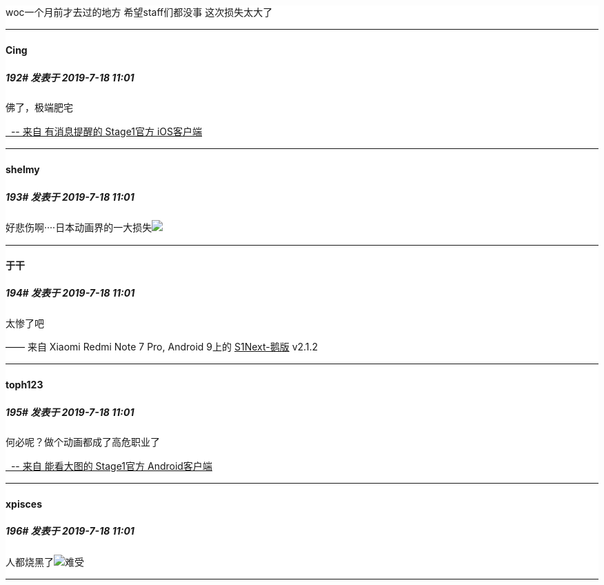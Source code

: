 
woc一个月前才去过的地方
希望staff们都没事
这次损失太大了


-----

####  Cing  
##### 192#       发表于 2019-7-18 11:01


佛了，极端肥宅

[  -- 来自 有消息提醒的 Stage1官方 iOS客户端](https://itunes.apple.com/fi/app/saraba1st/id1221237470?mt=8)


-----

####  shelmy  
##### 193#       发表于 2019-7-18 11:01


好悲伤啊····日本动画界的一大损失<img src="https://static.saraba1st.com/image/smiley/face2017/112.png" referrerpolicy="no-referrer">


-----

####  于干  
##### 194#       发表于 2019-7-18 11:01


太惨了吧

—— 来自 Xiaomi Redmi Note 7 Pro, Android 9上的 [S1Next-鹅版](https://github.com/ykrank/S1-Next/releases) v2.1.2


-----

####  toph123  
##### 195#       发表于 2019-7-18 11:01


何必呢？做个动画都成了高危职业了

[  -- 来自 能看大图的 Stage1官方 Android客户端](https://www.coolapk.com/apk/140634)


-----

####  xpisces  
##### 196#       发表于 2019-7-18 11:01


人都烧黑了<img src="https://static.saraba1st.com/image/smiley/face2017/002.png" referrerpolicy="no-referrer">难受


-----
